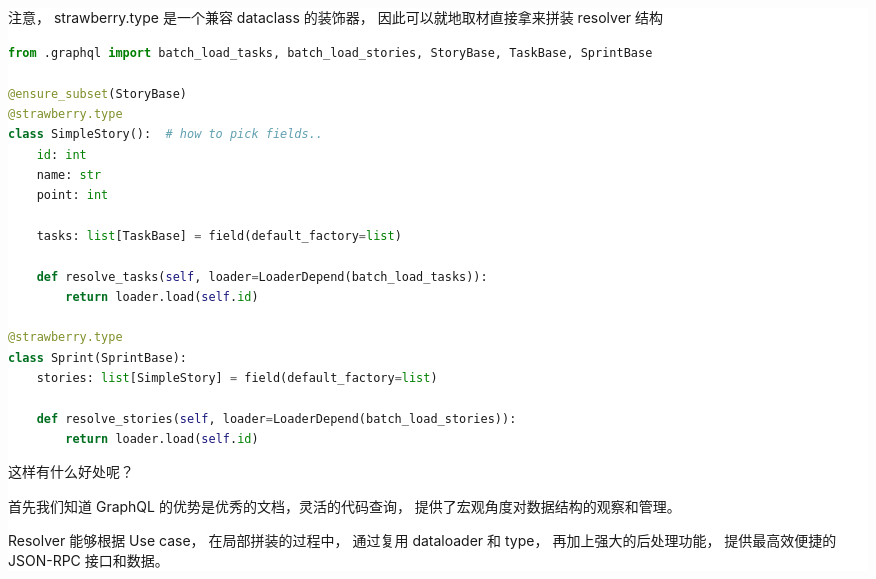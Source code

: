 注意， strawberry.type 是一个兼容 dataclass 的装饰器， 因此可以就地取材直接拿来拼装 resolver 结构

```python
from .graphql import batch_load_tasks, batch_load_stories, StoryBase, TaskBase, SprintBase

@ensure_subset(StoryBase)
@strawberry.type
class SimpleStory():  # how to pick fields..
    id: int
    name: str
    point: int

    tasks: list[TaskBase] = field(default_factory=list)

    def resolve_tasks(self, loader=LoaderDepend(batch_load_tasks)):
        return loader.load(self.id)

@strawberry.type
class Sprint(SprintBase):
    stories: list[SimpleStory] = field(default_factory=list)

    def resolve_stories(self, loader=LoaderDepend(batch_load_stories)):
        return loader.load(self.id)
```

这样有什么好处呢？

首先我们知道 GraphQL 的优势是优秀的文档，灵活的代码查询， 提供了宏观角度对数据结构的观察和管理。

Resolver 能够根据 Use case， 在局部拼装的过程中， 通过复用 dataloader 和 type， 再加上强大的后处理功能， 提供最高效便捷的 JSON-RPC 接口和数据。
